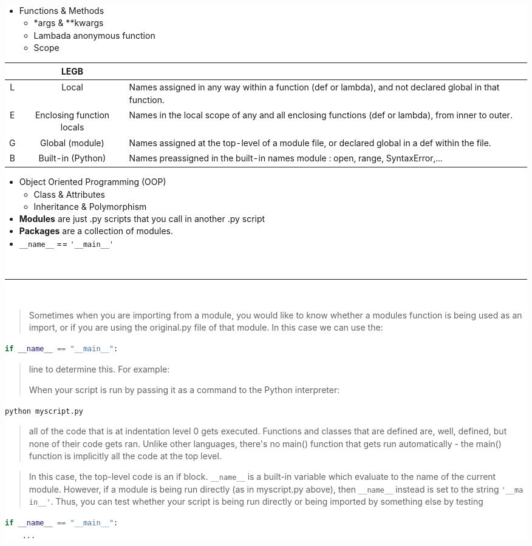- Functions & Methods
  - \*args & \*\*kwargs
  - Lambada anonymous function
  - Scope

|     |           LEGB            |                                                                                                        |
| :-: | :-----------------------: | ------------------------------------------------------------------------------------------------------ |
|  L  |           Local           | Names assigned in any way within a function (def or lambda), and not declared global in that function. |
|  E  | Enclosing function locals | Names in the local scope of any and all enclosing functions (def or lambda), from inner to outer.      |
|  G  |      Global (module)      | Names assigned at the top-level of a module file, or declared global in a def within the file.         |
|  B  |     Built-in (Python)     | Names preassigned in the built-in names module : open, range, SyntaxError,...                          |

- Object Oriented Programming (OOP)
  - Class & Attributes
  - Inheritance & Polymorphism
- <b>Modules</b> are just .py scripts that you call in another .py script
- <b>Packages</b> are a collection of modules.
- <code>\_\_name\_\_</code> == <code>'\_\_main\_\_'</code>

&nbsp;

---

&nbsp;

> Sometimes when you are importing from a module, you would like to know whether a modules function is being used as an import, or if you are using the original.py file of that module. In this case we can use the:

```py
if __name__ == "__main__":
```

> line to determine this. For example:
>
> When your script is run by passing it as a command to the Python interpreter:

```sh
python myscript.py
```

> all of the code that is at indentation level 0 gets executed. Functions and classes that are defined are, well, defined, but none of their code gets ran. Unlike other languages, there's no main() function that gets run automatically - the main() function is implicitly all the code at the top level.

> In this case, the top-level code is an if block. <code>\_\_name\_\_</code> is a built-in variable which evaluate to the name of the current module. However, if a module is being run directly (as in myscript.py above), then <code>\_\_name\_\_</code> instead is set to the string <code>'\_\_main\_\_'</code>. Thus, you can test whether your script is being run directly or being imported by something else by testing

```py
if __name__ == "__main__":
    ...
```

